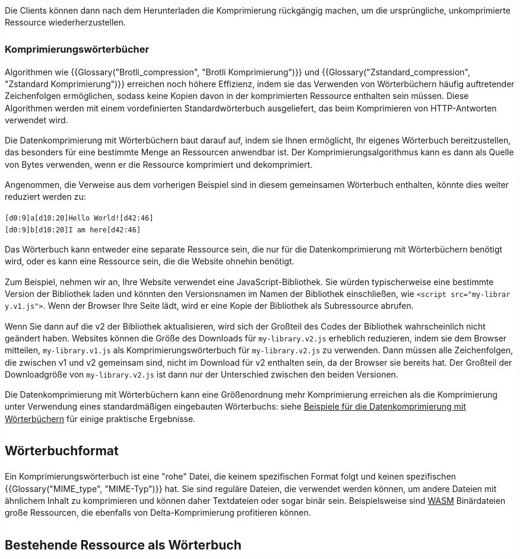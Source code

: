 Die Clients können dann nach dem Herunterladen die Komprimierung rückgängig machen, um die ursprüngliche, unkomprimierte Ressource wiederherzustellen.

### Komprimierungswörterbücher

Algorithmen wie {{Glossary("Brotli_compression", "Brotli Komprimierung")}} und {{Glossary("Zstandard_compression", "Zstandard Komprimierung")}} erreichen noch höhere Effizienz, indem sie das Verwenden von Wörterbüchern häufig auftretender Zeichenfolgen ermöglichen, sodass keine Kopien davon in der komprimierten Ressource enthalten sein müssen. Diese Algorithmen werden mit einem vordefinierten Standardwörterbuch ausgeliefert, das beim Komprimieren von HTTP-Antworten verwendet wird.

Die Datenkomprimierung mit Wörterbüchern baut darauf auf, indem sie Ihnen ermöglicht, Ihr eigenes Wörterbuch bereitzustellen, das besonders für eine bestimmte Menge an Ressourcen anwendbar ist. Der Komprimierungsalgorithmus kann es dann als Quelle von Bytes verwenden, wenn er die Ressource komprimiert und dekomprimiert.

Angenommen, die Verweise aus dem vorherigen Beispiel sind in diesem gemeinsamen Wörterbuch enthalten, könnte dies weiter reduziert werden zu:

```plain
[d0:9]a[d10:20]Hello World![d42:46]
[d0:9]b[d10:20]I am here[d42:46]
```

Das Wörterbuch kann entweder eine separate Ressource sein, die nur für die Datenkomprimierung mit Wörterbüchern benötigt wird, oder es kann eine Ressource sein, die die Website ohnehin benötigt.

Zum Beispiel, nehmen wir an, Ihre Website verwendet eine JavaScript-Bibliothek. Sie würden typischerweise eine bestimmte Version der Bibliothek laden und könnten den Versionsnamen im Namen der Bibliothek einschließen, wie `<script src="my-library.v1.js">`. Wenn der Browser Ihre Seite lädt, wird er eine Kopie der Bibliothek als Subressource abrufen.

Wenn Sie dann auf die v2 der Bibliothek aktualisieren, wird sich der Großteil des Codes der Bibliothek wahrscheinlich nicht geändert haben. Websites können die Größe des Downloads für `my-library.v2.js` erheblich reduzieren, indem sie dem Browser mitteilen, `my-library.v1.js` als Komprimierungswörterbuch für `my-library.v2.js` zu verwenden. Dann müssen alle Zeichenfolgen, die zwischen v1 und v2 gemeinsam sind, nicht im Download für v2 enthalten sein, da der Browser sie bereits hat. Der Großteil der Downloadgröße von `my-library.v2.js` ist dann nur der Unterschied zwischen den beiden Versionen.

Die Datenkomprimierung mit Wörterbüchern kann eine Größenordnung mehr Komprimierung erreichen als die Komprimierung unter Verwendung eines standardmäßigen eingebauten Wörterbuchs: siehe [Beispiele für die Datenkomprimierung mit Wörterbüchern](https://github.com/WICG/compression-dictionary-transport/blob/main/examples.md) für einige praktische Ergebnisse.

## Wörterbuchformat

Ein Komprimierungswörterbuch ist eine "rohe" Datei, die keinem spezifischen Format folgt und keinen spezifischen {{Glossary("MIME_type", "MIME-Typ")}} hat. Sie sind reguläre Dateien, die verwendet werden können, um andere Dateien mit ähnlichem Inhalt zu komprimieren und können daher Textdateien oder sogar binär sein. Beispielsweise sind [WASM](/de/docs/WebAssembly) Binärdateien große Ressourcen, die ebenfalls von Delta-Komprimierung profitieren können.

## Bestehende Ressource als Wörterbuch
